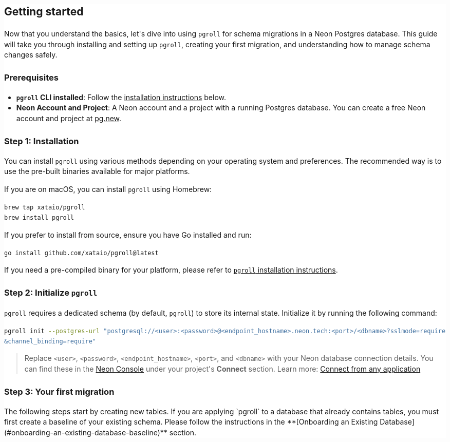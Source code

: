 ## Getting started

Now that you understand the basics, let's dive into using `pgroll` for schema migrations in a Neon Postgres database. This guide will take you through installing and setting up `pgroll`, creating your first migration, and understanding how to manage schema changes safely.

### Prerequisites

- **`pgroll` CLI installed**: Follow the [installation instructions](#step-1-installation) below.
- **Neon Account and Project**: A Neon account and a project with a running Postgres database. You can create a free Neon account and project at [pg.new](https://pg.new).

### Step 1: Installation

You can install `pgroll` using various methods depending on your operating system and preferences. The recommended way is to use the pre-built binaries available for major platforms.

If you are on macOS, you can install `pgroll` using Homebrew:

```bash shouldWrap
brew tap xataio/pgroll
brew install pgroll
```

If you prefer to install from source, ensure you have Go installed and run:

```bash shouldWrap
go install github.com/xataio/pgroll@latest
```

If you need a pre-compiled binary for your platform, please refer to [`pgroll` installation instructions](https://pgroll.com/docs/latest/installation).

### Step 2: Initialize `pgroll`

`pgroll` requires a dedicated schema (by default, `pgroll`) to store its internal state. Initialize it by running the following command:

```bash shouldWrap
pgroll init --postgres-url "postgresql://<user>:<password>@<endpoint_hostname>.neon.tech:<port>/<dbname>?sslmode=require&channel_binding=require"
```

> Replace `<user>`, `<password>`, `<endpoint_hostname>`, `<port>`, and `<dbname>` with your Neon database connection details. You can find these in the [Neon Console](https://console.neon.tech) under your project's **Connect** section. Learn more: [Connect from any application](/docs/connect/connect-from-any-app)

### Step 3: Your first migration

<Admonition type="important" title="Working with an existing database?">
The following steps start by creating new tables. If you are applying `pgroll` to a database that already contains tables, you must first create a baseline of your existing schema. Please follow the instructions in the **[Onboarding an Existing Database](#onboarding-an-existing-database-baseline)** section.
</Admonition>
